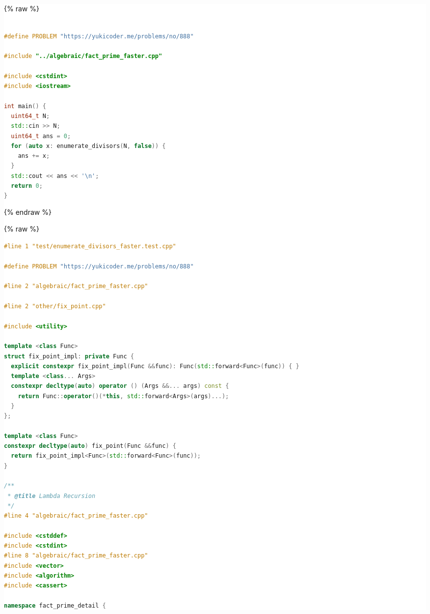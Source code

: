<a id="unbundled"></a>
{% raw %}
```cpp

#define PROBLEM "https://yukicoder.me/problems/no/888"

#include "../algebraic/fact_prime_faster.cpp"

#include <cstdint>
#include <iostream>

int main() {
  uint64_t N;
  std::cin >> N;
  uint64_t ans = 0;
  for (auto x: enumerate_divisors(N, false)) {
    ans += x;
  }
  std::cout << ans << '\n';
  return 0;
}

```
{% endraw %}

<a id="bundled"></a>
{% raw %}
```cpp
#line 1 "test/enumerate_divisors_faster.test.cpp"

#define PROBLEM "https://yukicoder.me/problems/no/888"

#line 2 "algebraic/fact_prime_faster.cpp"

#line 2 "other/fix_point.cpp"

#include <utility>

template <class Func>
struct fix_point_impl: private Func {
  explicit constexpr fix_point_impl(Func &&func): Func(std::forward<Func>(func)) { }
  template <class... Args>
  constexpr decltype(auto) operator () (Args &&... args) const {
    return Func::operator()(*this, std::forward<Args>(args)...);
  }
};

template <class Func>
constexpr decltype(auto) fix_point(Func &&func) {
  return fix_point_impl<Func>(std::forward<Func>(func));
}

/**
 * @title Lambda Recursion
 */
#line 4 "algebraic/fact_prime_faster.cpp"

#include <cstddef>
#include <cstdint>
#line 8 "algebraic/fact_prime_faster.cpp"
#include <vector>
#include <algorithm>
#include <cassert>

namespace fact_prime_detail {
```